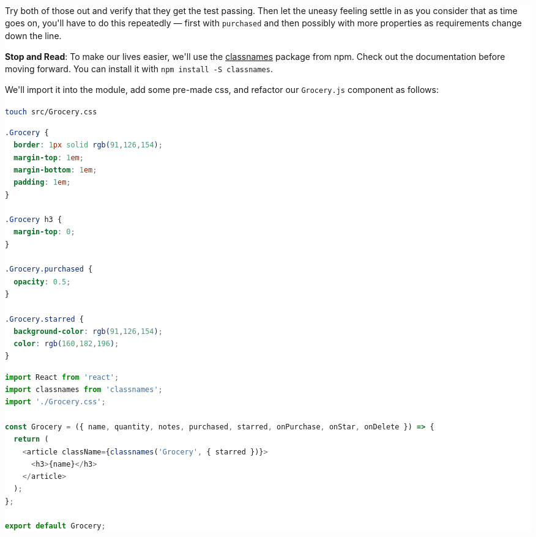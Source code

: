 Try both of those out and verify that they get the test passing. Then let the uneasy feeling 
settle in as you consider that as time goes on, you'll have to do this repeatedly — first 
with `purchased` and then possibly with more properties as requirements change down the line.

**Stop and Read**: To make our lives easier, we'll use the [classnames](https://www.npmjs.com/package/classnames) 
package from npm. Check out the documentation before moving forward. You can install it with 
`npm install -S classnames`.

[classnames]: https://www.npmjs.com/package/classnames

We'll import it into the module, add some pre-made css, and refactor our `Grocery.js` 
component as follows:

```bash
touch src/Grocery.css
```

```css
.Grocery {
  border: 1px solid rgb(91,126,154);
  margin-top: 1em;
  margin-bottom: 1em;
  padding: 1em;
}

.Grocery h3 {
  margin-top: 0;
}

.Grocery.purchased {
  opacity: 0.5;
}

.Grocery.starred {
  background-color: rgb(91,126,154);
  color: rgb(160,182,196);
}
```

```js
import React from 'react';
import classnames from 'classnames';
import './Grocery.css';

const Grocery = ({ name, quantity, notes, purchased, starred, onPurchase, onStar, onDelete }) => {
  return (
    <article className={classnames('Grocery', { starred })}>
      <h3>{name}</h3>
    </article>
  );
};

export default Grocery;
```


[circle cheeses]: http://mini-babybel.com/products/